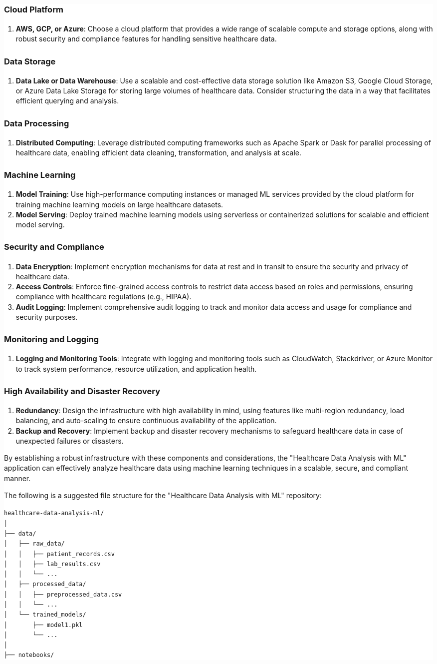 ### Cloud Platform
1. **AWS, GCP, or Azure**: Choose a cloud platform that provides a wide range of scalable compute and storage options, along with robust security and compliance features for handling sensitive healthcare data.

### Data Storage
1. **Data Lake or Data Warehouse**: Use a scalable and cost-effective data storage solution like Amazon S3, Google Cloud Storage, or Azure Data Lake Storage for storing large volumes of healthcare data. Consider structuring the data in a way that facilitates efficient querying and analysis.

### Data Processing
1. **Distributed Computing**: Leverage distributed computing frameworks such as Apache Spark or Dask for parallel processing of healthcare data, enabling efficient data cleaning, transformation, and analysis at scale.

### Machine Learning
1. **Model Training**: Use high-performance computing instances or managed ML services provided by the cloud platform for training machine learning models on large healthcare datasets.
2. **Model Serving**: Deploy trained machine learning models using serverless or containerized solutions for scalable and efficient model serving.

### Security and Compliance
1. **Data Encryption**: Implement encryption mechanisms for data at rest and in transit to ensure the security and privacy of healthcare data.
2. **Access Controls**: Enforce fine-grained access controls to restrict data access based on roles and permissions, ensuring compliance with healthcare regulations (e.g., HIPAA).
3. **Audit Logging**: Implement comprehensive audit logging to track and monitor data access and usage for compliance and security purposes.

### Monitoring and Logging
1. **Logging and Monitoring Tools**: Integrate with logging and monitoring tools such as CloudWatch, Stackdriver, or Azure Monitor to track system performance, resource utilization, and application health.

### High Availability and Disaster Recovery
1. **Redundancy**: Design the infrastructure with high availability in mind, using features like multi-region redundancy, load balancing, and auto-scaling to ensure continuous availability of the application.
2. **Backup and Recovery**: Implement backup and disaster recovery mechanisms to safeguard healthcare data in case of unexpected failures or disasters.

By establishing a robust infrastructure with these components and considerations, the "Healthcare Data Analysis with ML" application can effectively analyze healthcare data using machine learning techniques in a scalable, secure, and compliant manner.

The following is a suggested file structure for the "Healthcare Data Analysis with ML" repository:

```
healthcare-data-analysis-ml/
│
├── data/
│   ├── raw_data/
│   │   ├── patient_records.csv
│   │   ├── lab_results.csv
│   │   └── ...
│   ├── processed_data/
│   │   ├── preprocessed_data.csv
│   │   └── ...
│   └── trained_models/
│       ├── model1.pkl
│       └── ...
│
├── notebooks/
```